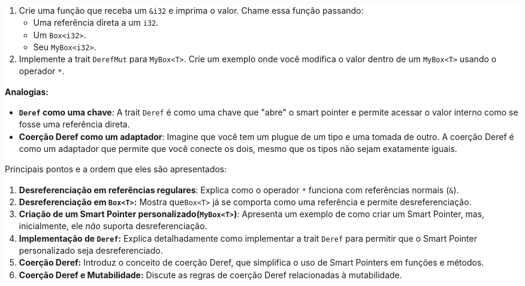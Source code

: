1.  Crie uma função que receba um `&i32` e imprima o valor. Chame essa função passando:
    *   Uma referência direta a um `i32`.
    *   Um `Box<i32>`.
    *   Seu `MyBox<i32>`.
2.  Implemente a trait `DerefMut` para `MyBox<T>`. Crie um exemplo onde você modifica o valor dentro de um `MyBox<T>` usando o operador `*`.

**Analogias:**

*   **`Deref` como uma chave**: A trait `Deref` é como uma chave que "abre" o smart pointer e permite acessar o valor interno como se fosse uma referência direta.
* **Coerção Deref como um adaptador**: Imagine que você tem um plugue de um tipo e uma tomada de outro. A coerção Deref é como um adaptador que permite que você conecte os dois, mesmo que os tipos não sejam exatamente iguais.

Principais pontos e a ordem que eles são apresentados:
1. **Desreferenciação em referências regulares**: Explica como o operador `*` funciona com referências normais (`&`).
2. **Desreferenciação em `Box<T>`:** Mostra que`Box<T>` já se comporta como uma referência e permite desreferenciação.
3.  **Criação de um Smart Pointer personalizado(`MyBox<T>`)**: Apresenta um exemplo de como criar um Smart Pointer, mas, inicialmente, ele *não* suporta desreferenciação.
4.  **Implementação de `Deref`:** Explica detalhadamente como implementar a trait `Deref` para permitir que o Smart Pointer personalizado seja desreferenciado.
5.  **Coerção Deref:** Introduz o conceito de coerção Deref, que simplifica o uso de Smart Pointers em funções e métodos.
6. **Coerção Deref e Mutabilidade:** Discute as regras de coerção Deref relacionadas à mutabilidade.

